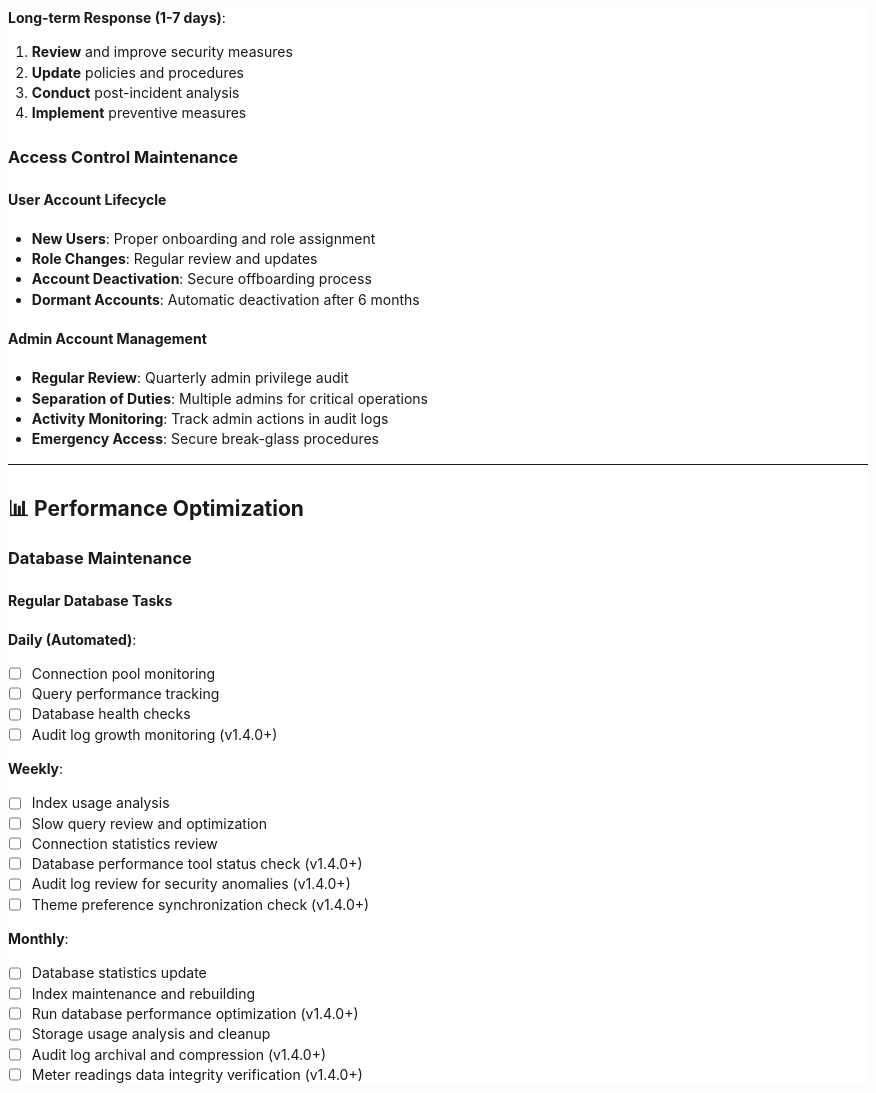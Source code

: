 **Long-term Response (1-7 days)**:

1. **Review** and improve security measures
2. **Update** policies and procedures
3. **Conduct** post-incident analysis
4. **Implement** preventive measures

### Access Control Maintenance

#### **User Account Lifecycle**

- **New Users**: Proper onboarding and role assignment
- **Role Changes**: Regular review and updates
- **Account Deactivation**: Secure offboarding process
- **Dormant Accounts**: Automatic deactivation after 6 months

#### **Admin Account Management**

- **Regular Review**: Quarterly admin privilege audit
- **Separation of Duties**: Multiple admins for critical operations
- **Activity Monitoring**: Track admin actions in audit logs
- **Emergency Access**: Secure break-glass procedures

---

## 📊 Performance Optimization

### Database Maintenance

#### **Regular Database Tasks**

**Daily (Automated)**:

- [ ] Connection pool monitoring
- [ ] Query performance tracking
- [ ] Database health checks
- [ ] Audit log growth monitoring (v1.4.0+)

**Weekly**:

- [ ] Index usage analysis
- [ ] Slow query review and optimization
- [ ] Connection statistics review
- [ ] Database performance tool status check (v1.4.0+)
- [ ] Audit log review for security anomalies (v1.4.0+)
- [ ] Theme preference synchronization check (v1.4.0+)

**Monthly**:

- [ ] Database statistics update
- [ ] Index maintenance and rebuilding
- [ ] Run database performance optimization (v1.4.0+)
- [ ] Storage usage analysis and cleanup
- [ ] Audit log archival and compression (v1.4.0+)
- [ ] Meter readings data integrity verification (v1.4.0+)
